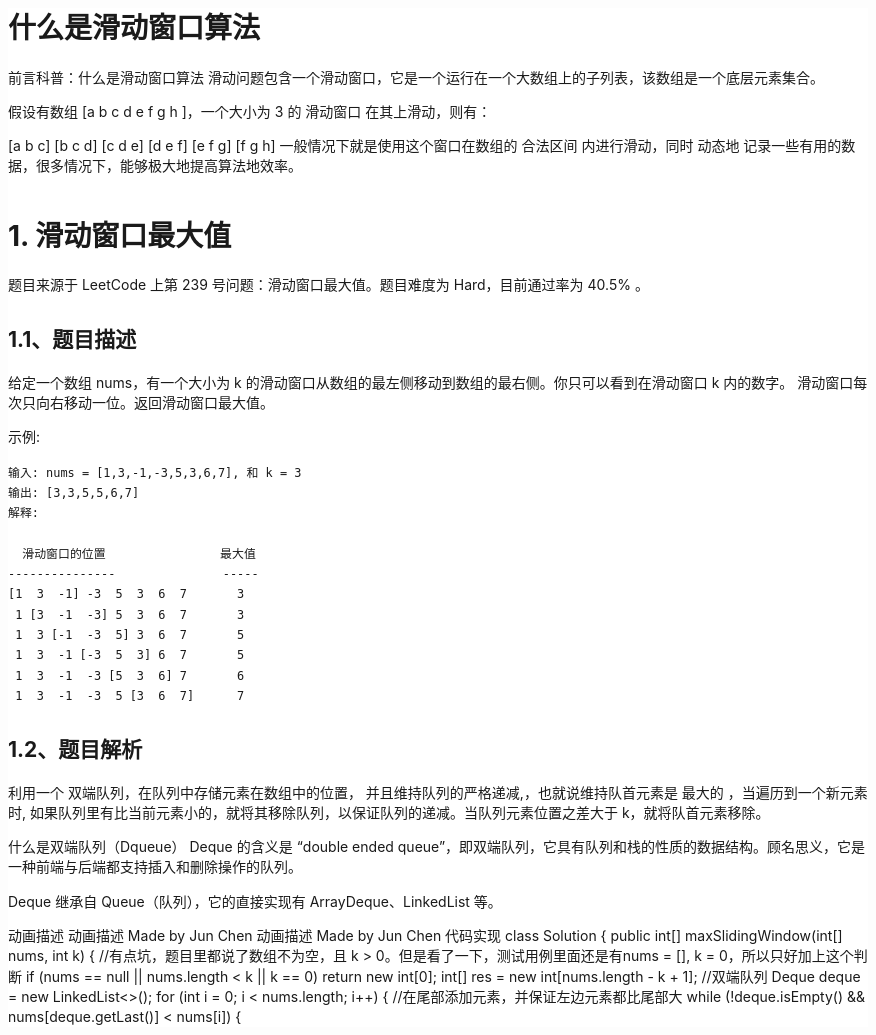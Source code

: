 # 什么是滑动窗口算法

前言科普：什么是滑动窗口算法
滑动问题包含一个滑动窗口，它是一个运行在一个大数组上的子列表，该数组是一个底层元素集合。

假设有数组 [a b c d e f g h ]，一个大小为 3 的 滑动窗口 在其上滑动，则有：

[a b c]
  [b c d]
    [c d e]
      [d e f]
        [e f g]
          [f g h]
一般情况下就是使用这个窗口在数组的 合法区间 内进行滑动，同时 动态地 记录一些有用的数据，很多情况下，能够极大地提高算法地效率。


# 1. 滑动窗口最大值

题目来源于 LeetCode 上第 239 号问题：滑动窗口最大值。题目难度为 Hard，目前通过率为 40.5% 。

## 1.1、题目描述

给定一个数组 nums，有一个大小为 k 的滑动窗口从数组的最左侧移动到数组的最右侧。你只可以看到在滑动窗口 k 内的数字。
滑动窗口每次只向右移动一位。返回滑动窗口最大值。

示例:
```
输入: nums = [1,3,-1,-3,5,3,6,7], 和 k = 3
输出: [3,3,5,5,6,7] 
解释: 

  滑动窗口的位置                最大值
---------------               -----
[1  3  -1] -3  5  3  6  7       3
 1 [3  -1  -3] 5  3  6  7       3
 1  3 [-1  -3  5] 3  6  7       5
 1  3  -1 [-3  5  3] 6  7       5
 1  3  -1  -3 [5  3  6] 7       6
 1  3  -1  -3  5 [3  6  7]      7
```

## 1.2、题目解析

利用一个 双端队列，在队列中存储元素在数组中的位置， 并且维持队列的严格递减,，也就说维持队首元素是 最大的 ，当遍历到一个新元素时, 如果队列里有比当前元素小的，就将其移除队列，以保证队列的递减。当队列元素位置之差大于 k，就将队首元素移除。

什么是双端队列（Dqueue）
Deque 的含义是 “double ended queue”，即双端队列，它具有队列和栈的性质的数据结构。顾名思义，它是一种前端与后端都支持插入和删除操作的队列。

Deque 继承自 Queue（队列），它的直接实现有 ArrayDeque、LinkedList 等。

动画描述
动画描述 Made by Jun Chen
动画描述 Made by Jun Chen
代码实现
class Solution {
   public int[] maxSlidingWindow(int[] nums, int k) {
        //有点坑，题目里都说了数组不为空，且 k > 0。但是看了一下，测试用例里面还是有nums = [], k = 0，所以只好加上这个判断
        if (nums == null || nums.length < k || k == 0) return new int[0];
        int[] res = new int[nums.length - k + 1];
        //双端队列
        Deque<Integer> deque = new LinkedList<>();
        for (int i = 0; i < nums.length; i++) {
            //在尾部添加元素，并保证左边元素都比尾部大
            while (!deque.isEmpty() && nums[deque.getLast()] < nums[i]) {